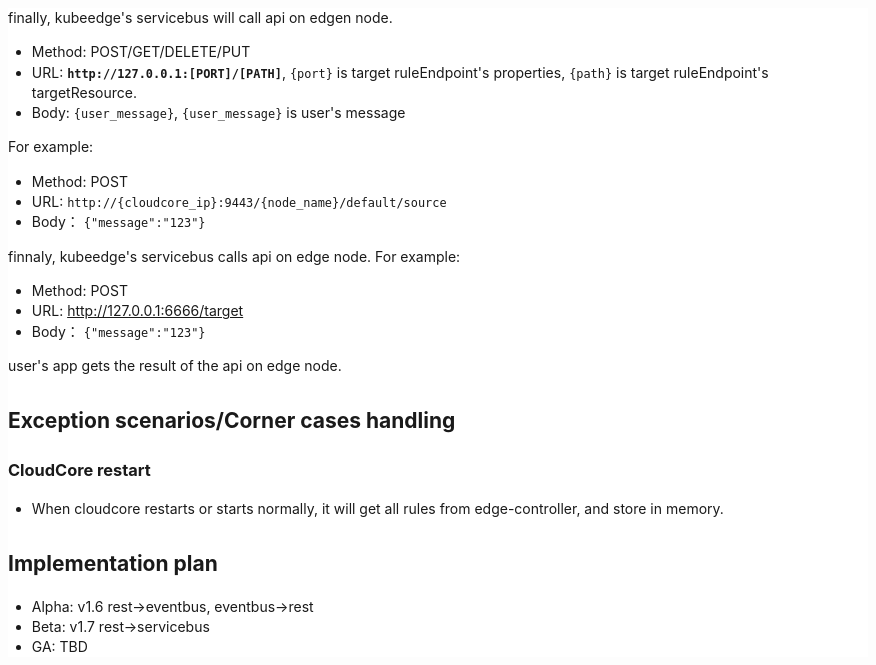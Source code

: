 finally, kubeedge's servicebus will call api on edgen node.

- Method: POST/GET/DELETE/PUT
- URL: **`http://127.0.0.1:[PORT]/[PATH]`**, `{port}` is target ruleEndpoint's properties, `{path}` is target ruleEndpoint's targetResource.  
- Body: `{user_message}`, `{user_message}` is user's message

For example:

- Method: POST
- URL: `http://{cloudcore_ip}:9443/{node_name}/default/source`
- Body： `{"message":"123"}`

finnaly, kubeedge's servicebus calls api on edge node. For example:

- Method: POST
- URL: http://127.0.0.1:6666/target
- Body： `{"message":"123"}`

user's app gets the result of the api on edge node.

## Exception scenarios/Corner cases handling

### CloudCore restart

- When cloudcore restarts or starts normally, it will get all rules from edge-controller, and store in memory.

## Implementation plan

- Alpha: v1.6 rest->eventbus, eventbus->rest
- Beta: v1.7 rest->servicebus
- GA: TBD
